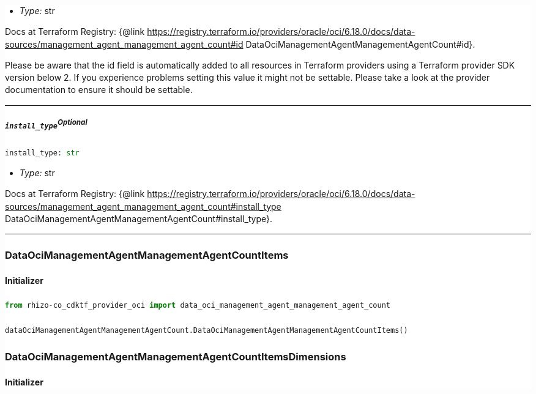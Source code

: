 - *Type:* str

Docs at Terraform Registry: {@link https://registry.terraform.io/providers/oracle/oci/6.18.0/docs/data-sources/management_agent_management_agent_count#id DataOciManagementAgentManagementAgentCount#id}.

Please be aware that the id field is automatically added to all resources in Terraform providers using a Terraform provider SDK version below 2.
If you experience problems setting this value it might not be settable. Please take a look at the provider documentation to ensure it should be settable.

---

##### `install_type`<sup>Optional</sup> <a name="install_type" id="rhizo-co-terraform-provider-oci.dataOciManagementAgentManagementAgentCount.DataOciManagementAgentManagementAgentCountConfig.property.installType"></a>

```python
install_type: str
```

- *Type:* str

Docs at Terraform Registry: {@link https://registry.terraform.io/providers/oracle/oci/6.18.0/docs/data-sources/management_agent_management_agent_count#install_type DataOciManagementAgentManagementAgentCount#install_type}.

---

### DataOciManagementAgentManagementAgentCountItems <a name="DataOciManagementAgentManagementAgentCountItems" id="rhizo-co-terraform-provider-oci.dataOciManagementAgentManagementAgentCount.DataOciManagementAgentManagementAgentCountItems"></a>

#### Initializer <a name="Initializer" id="rhizo-co-terraform-provider-oci.dataOciManagementAgentManagementAgentCount.DataOciManagementAgentManagementAgentCountItems.Initializer"></a>

```python
from rhizo-co_cdktf_provider_oci import data_oci_management_agent_management_agent_count

dataOciManagementAgentManagementAgentCount.DataOciManagementAgentManagementAgentCountItems()
```


### DataOciManagementAgentManagementAgentCountItemsDimensions <a name="DataOciManagementAgentManagementAgentCountItemsDimensions" id="rhizo-co-terraform-provider-oci.dataOciManagementAgentManagementAgentCount.DataOciManagementAgentManagementAgentCountItemsDimensions"></a>

#### Initializer <a name="Initializer" id="rhizo-co-terraform-provider-oci.dataOciManagementAgentManagementAgentCount.DataOciManagementAgentManagementAgentCountItemsDimensions.Initializer"></a>
